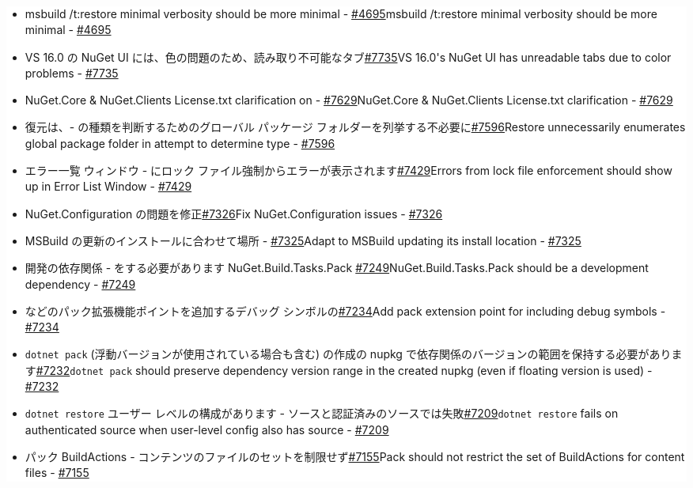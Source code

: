 * <span data-ttu-id="16e2a-147">msbuild /t:restore minimal verbosity should be more minimal - [#4695](https://github.com/NuGet/Home/issues/4695)</span><span class="sxs-lookup"><span data-stu-id="16e2a-147">msbuild /t:restore minimal verbosity should be more minimal - [#4695](https://github.com/NuGet/Home/issues/4695)</span></span>

* <span data-ttu-id="16e2a-148">VS 16.0 の NuGet UI には、色の問題のため、読み取り不可能なタブ[#7735](https://github.com/NuGet/Home/issues/7735)</span><span class="sxs-lookup"><span data-stu-id="16e2a-148">VS 16.0's NuGet UI has unreadable tabs due to color problems - [#7735](https://github.com/NuGet/Home/issues/7735)</span></span>

* <span data-ttu-id="16e2a-149">NuGet.Core & NuGet.Clients License.txt clarification on - [#7629](https://github.com/NuGet/Home/issues/7629)</span><span class="sxs-lookup"><span data-stu-id="16e2a-149">NuGet.Core & NuGet.Clients License.txt clarification - [#7629](https://github.com/NuGet/Home/issues/7629)</span></span>

* <span data-ttu-id="16e2a-150">復元は、- の種類を判断するためのグローバル パッケージ フォルダーを列挙する不必要に[#7596](https://github.com/NuGet/Home/issues/7596)</span><span class="sxs-lookup"><span data-stu-id="16e2a-150">Restore unnecessarily enumerates global package folder in attempt to determine type - [#7596](https://github.com/NuGet/Home/issues/7596)</span></span>

* <span data-ttu-id="16e2a-151">エラー一覧 ウィンドウ - にロック ファイル強制からエラーが表示されます[#7429](https://github.com/NuGet/Home/issues/7429)</span><span class="sxs-lookup"><span data-stu-id="16e2a-151">Errors from lock file enforcement should show up in Error List Window - [#7429](https://github.com/NuGet/Home/issues/7429)</span></span>

* <span data-ttu-id="16e2a-152">NuGet.Configuration の問題を修正[#7326](https://github.com/NuGet/Home/issues/7326)</span><span class="sxs-lookup"><span data-stu-id="16e2a-152">Fix NuGet.Configuration issues - [#7326](https://github.com/NuGet/Home/issues/7326)</span></span>

* <span data-ttu-id="16e2a-153">MSBuild の更新のインストールに合わせて場所 - [#7325](https://github.com/NuGet/Home/issues/7325)</span><span class="sxs-lookup"><span data-stu-id="16e2a-153">Adapt to MSBuild updating its install location - [#7325](https://github.com/NuGet/Home/issues/7325)</span></span>

* <span data-ttu-id="16e2a-154">開発の依存関係 - をする必要があります NuGet.Build.Tasks.Pack [#7249](https://github.com/NuGet/Home/issues/7249)</span><span class="sxs-lookup"><span data-stu-id="16e2a-154">NuGet.Build.Tasks.Pack should be a development dependency - [#7249](https://github.com/NuGet/Home/issues/7249)</span></span>

* <span data-ttu-id="16e2a-155">などのパック拡張機能ポイントを追加するデバッグ シンボルの[#7234](https://github.com/NuGet/Home/issues/7234)</span><span class="sxs-lookup"><span data-stu-id="16e2a-155">Add pack extension point for including debug symbols - [#7234](https://github.com/NuGet/Home/issues/7234)</span></span>

* <span data-ttu-id="16e2a-156">`dotnet pack` (浮動バージョンが使用されている場合も含む) の作成の nupkg で依存関係のバージョンの範囲を保持する必要があります[#7232](https://github.com/NuGet/Home/issues/7232)</span><span class="sxs-lookup"><span data-stu-id="16e2a-156">`dotnet pack` should preserve dependency version range in the created nupkg (even if floating version is used) - [#7232](https://github.com/NuGet/Home/issues/7232)</span></span>

* <span data-ttu-id="16e2a-157">`dotnet restore` ユーザー レベルの構成があります - ソースと認証済みのソースでは失敗[#7209](https://github.com/NuGet/Home/issues/7209)</span><span class="sxs-lookup"><span data-stu-id="16e2a-157">`dotnet restore` fails on authenticated source when user-level config also has source - [#7209](https://github.com/NuGet/Home/issues/7209)</span></span>

* <span data-ttu-id="16e2a-158">パック BuildActions - コンテンツのファイルのセットを制限せず[#7155](https://github.com/NuGet/Home/issues/7155)</span><span class="sxs-lookup"><span data-stu-id="16e2a-158">Pack should not restrict the set of BuildActions for content files - [#7155](https://github.com/NuGet/Home/issues/7155)</span></span>
